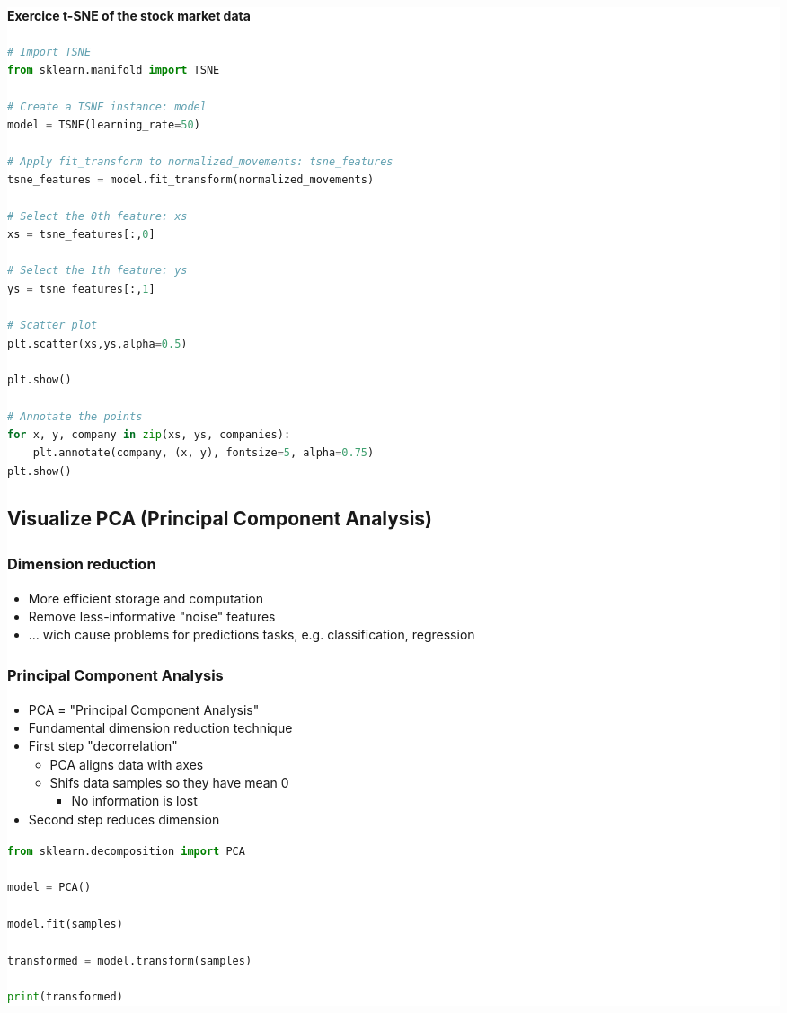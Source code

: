 ```python
```

#### Exercice t-SNE of the stock market data

```python
# Import TSNE
from sklearn.manifold import TSNE

# Create a TSNE instance: model
model = TSNE(learning_rate=50)

# Apply fit_transform to normalized_movements: tsne_features
tsne_features = model.fit_transform(normalized_movements)

# Select the 0th feature: xs
xs = tsne_features[:,0]

# Select the 1th feature: ys
ys = tsne_features[:,1]

# Scatter plot
plt.scatter(xs,ys,alpha=0.5)

plt.show()

# Annotate the points
for x, y, company in zip(xs, ys, companies):
    plt.annotate(company, (x, y), fontsize=5, alpha=0.75)
plt.show()
```

## Visualize PCA (Principal Component Analysis)

### Dimension reduction
 
 * More efficient storage and computation
 * Remove less-informative "noise" features
 * ... wich cause problems for predictions tasks, e.g. classification, regression

### Principal Component Analysis

* PCA = "Principal Component Analysis"
* Fundamental dimension reduction technique
* First step "decorrelation" 
  * PCA aligns data with axes
  * Shifs data samples so they have mean 0
    * No information is lost
* Second step reduces dimension

```python
from sklearn.decomposition import PCA

model = PCA()

model.fit(samples)

transformed = model.transform(samples)

print(transformed)
```
